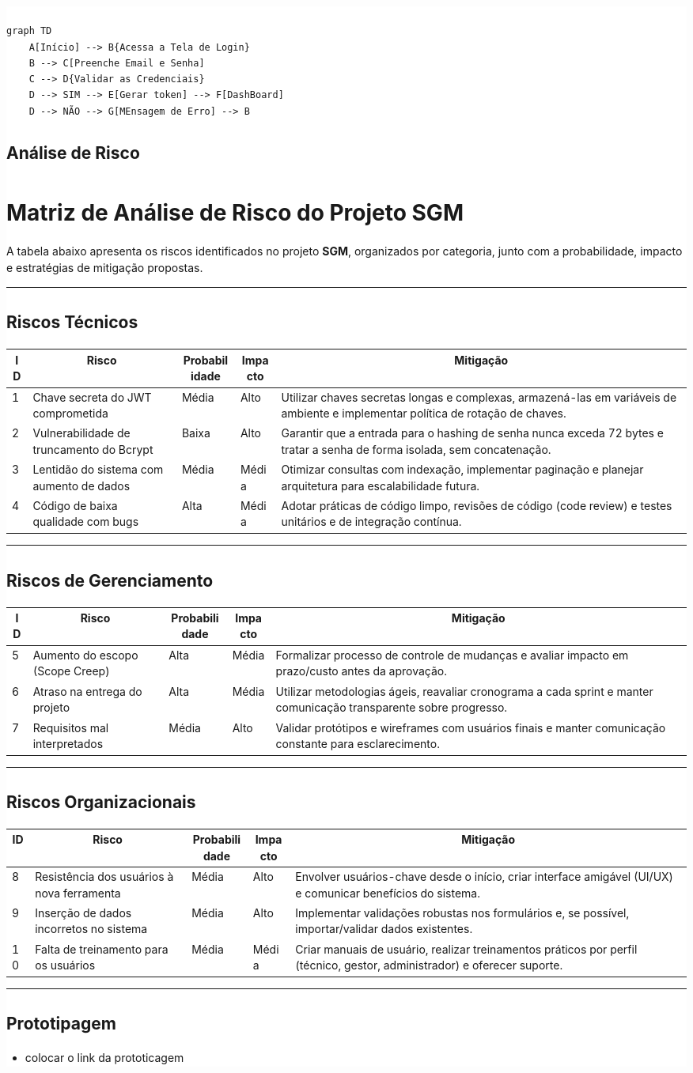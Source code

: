 ```mermaid

graph TD
    A[Início] --> B{Acessa a Tela de Login}
    B --> C[Preenche Email e Senha]
    C --> D{Validar as Credenciais}
    D --> SIM --> E[Gerar token] --> F[DashBoard]
    D --> NÃO --> G[MEnsagem de Erro] --> B

```

## Análise de Risco
# Matriz de Análise de Risco do Projeto SGM

A tabela abaixo apresenta os riscos identificados no projeto **SGM**, organizados por categoria, junto com a probabilidade, impacto e estratégias de mitigação propostas.

---

## Riscos Técnicos

| ID  | Risco                    | Probabilidade | Impacto | Mitigação |
|-----|--------------------------|---------------|---------|-----------|
| 1   | Chave secreta do JWT comprometida         | Média         | Alto    | Utilizar chaves secretas longas e complexas, armazená-las em variáveis de ambiente e implementar política de rotação de chaves. |
| 2   | Vulnerabilidade de truncamento do Bcrypt  | Baixa         | Alto    | Garantir que a entrada para o hashing de senha nunca exceda 72 bytes e tratar a senha de forma isolada, sem concatenação. |
| 3   | Lentidão do sistema com aumento de dados  | Média         | Média   | Otimizar consultas com indexação, implementar paginação e planejar arquitetura para escalabilidade futura. |
| 4   | Código de baixa qualidade com bugs        | Alta          | Média   | Adotar práticas de código limpo, revisões de código (code review) e testes unitários e de integração contínua. |

---

## Riscos de Gerenciamento

| ID  | Risco                             | Probabilidade | Impacto | Mitigação |
|-----|-----------------------------------|---------------|---------|-----------|
| 5   | Aumento do escopo (Scope Creep)   | Alta          | Média   | Formalizar processo de controle de mudanças e avaliar impacto em prazo/custo antes da aprovação. |
| 6   | Atraso na entrega do projeto      | Alta          | Média   | Utilizar metodologias ágeis, reavaliar cronograma a cada sprint e manter comunicação transparente sobre progresso. |
| 7   | Requisitos mal interpretados      | Média         | Alto    | Validar protótipos e wireframes com usuários finais e manter comunicação constante para esclarecimento. |

---

## Riscos Organizacionais

| ID  | Risco                                    | Probabilidade | Impacto | Mitigação |
|-----|------------------------------------------|---------------|---------|-----------|
| 8   | Resistência dos usuários à nova ferramenta | Média       | Alto    | Envolver usuários-chave desde o início, criar interface amigável (UI/UX) e comunicar benefícios do sistema. |
| 9   | Inserção de dados incorretos no sistema  | Média         | Alto    | Implementar validações robustas nos formulários e, se possível, importar/validar dados existentes. |
| 10  | Falta de treinamento para os usuários    | Média         | Média   | Criar manuais de usuário, realizar treinamentos práticos por perfil (técnico, gestor, administrador) e oferecer suporte. |

---

## Prototipagem

- colocar o link da prototicagem 




